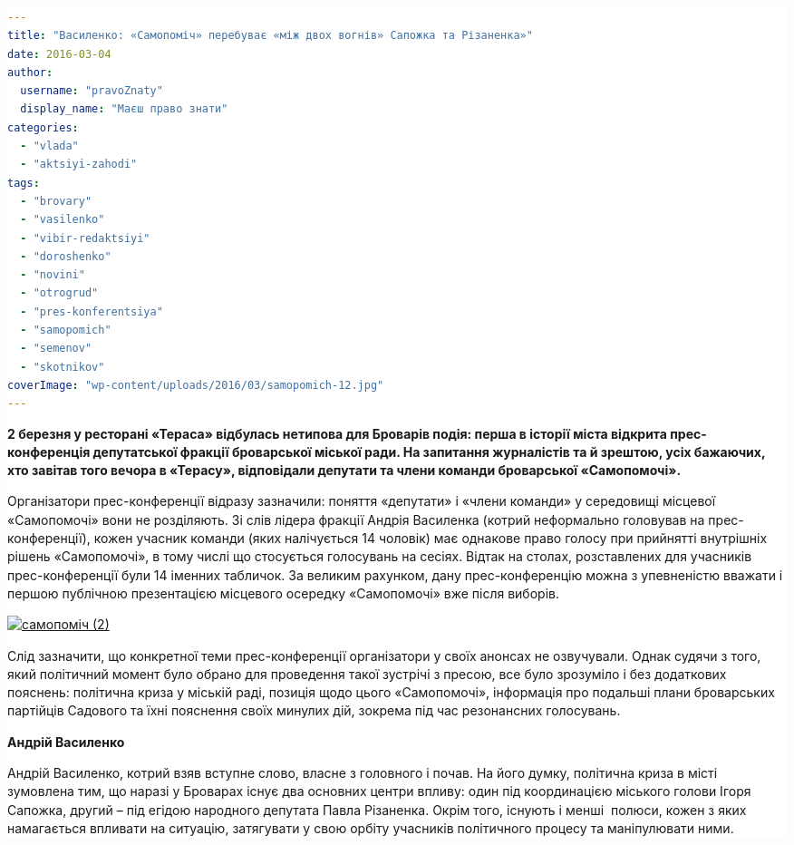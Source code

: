 ```yaml
---
title: "Василенко: «Самопоміч» перебуває «між двох вогнів» Сапожка та Різаненка»"
date: 2016-03-04
author: 
  username: "pravoZnaty"
  display_name: "Маєш право знати"
categories: 
  - "vlada"
  - "aktsiyi-zahodi"
tags: 
  - "brovary"
  - "vasilenko"
  - "vibir-redaktsiyi"
  - "doroshenko"
  - "novini"
  - "otrogrud"
  - "pres-konferentsiya"
  - "samopomich"
  - "semenov"
  - "skotnikov"
coverImage: "wp-content/uploads/2016/03/samopomich-12.jpg"
---
```


**2 березня у ресторані «Тераса» відбулась нетипова для Броварів подія: перша в історії міста відкрита прес-конференція депутатської фракції броварської міської ради. На запитання журналістів та й зрештою, усіх бажаючих, хто завітав того вечора в «Терасу», відповідали депутати та члени команди броварської «Самопомочі».**

Організатори прес-конференції відразу зазначили: поняття «депутати» і «члени команди» у середовищі місцевої «Самопомочі» вони не розділяють. Зі слів лідера фракції Андрія Василенка (котрий неформально головував на прес-конференції), кожен учасник команди (яких налічується 14 чоловік) має однакове право голосу при прийнятті внутрішніх рішень «Самопомочі», в тому числі що стосується голосувань на сесіях. Відтак на столах, розставлених для учасників прес-конференції були 14 іменних табличок. За великим рахунком, дану прес-конференцію можна з упевненістю вважати і першою публічною презентацією місцевого осередку «Самопомочі» вже після виборів.

[![самопоміч (2)](https://mpz.brovary.org/wp-content/uploads/2016/03/samopomich-2.jpg)](https://mpz.brovary.org/wp-content/uploads/2016/03/samopomich-2.jpg)

Слід зазначити, що конкретної теми прес-конференції організатори у своїх анонсах не озвучували. Однак судячи з того, який політичний момент було обрано для проведення такої зустрічі з пресою, все було зрозуміло і без додаткових пояснень: політична криза у міській раді, позиція щодо цього «Самопомочі», інформація про подальші плани броварських партійців Садового та їхні пояснення своїх минулих дій, зокрема під час резонансних голосувань.

**Андрій Василенко**

Андрій Василенко, котрий взяв вступне слово, власне з головного і почав. На його думку, політична криза в місті зумовлена тим, що наразі у Броварах існує два основних центри впливу: один під координацією міського голови Ігоря Сапожка, другий – під егідою народного депутата Павла Різаненка. Окрім того, існують і менші  полюси, кожен з яких намагається впливати на ситуацію, затягувати у свою орбіту учасників політичного процесу та маніпулювати ними.
